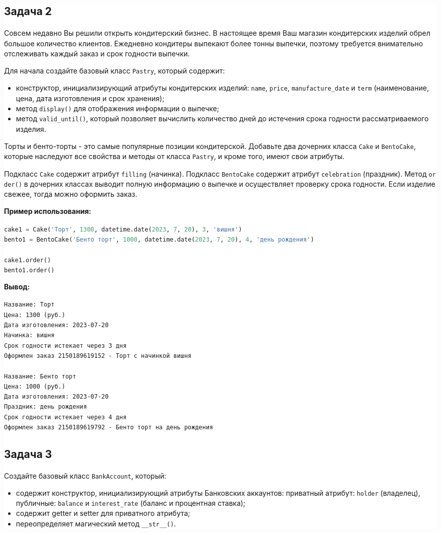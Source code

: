 ## Задача 2

Совсем недавно Вы решили открыть кондитерский бизнес. В настоящее время Ваш магазин кондитерских изделий обрел большое количество клиентов. Ежедневно кондитеры выпекают более тонны выпечки, поэтому требуется внимательно отслеживать каждый заказ и срок годности выпечки. 

Для начала создайте базовый класс `Pastry`, который содержит: 

- конструктор, инициализирующий атрибуты кондитерских изделий: `name`, `price`, `manufacture_date` и `term` (наименование, цена, дата изготовления и срок хранения);
- метод `display()` для отображения информации о выпечке;
- метод `valid_until()`, который позволяет вычислить количество дней до истечения срока годности рассматриваемого изделия.

Торты и бенто-торты - это самые популярные позиции кондитерской. Добавьте два дочерних класса `Cake` и `BentoCake`, которые наследуют все свойства и методы от класса `Pastry`, и кроме того, имеют свои атрибуты. 

Подкласс `Cake` содержит атрибут `filling` (начинка). Подкласс `BentoCake` содержит атрибут `celebration` (праздник). Метод `order()` в дочерних классах выводит полную информацию о выпечке и осуществляет проверку срока годности. Если изделие свежее, тогда можно оформить заказ. 

**Пример использования:**
```python 
cake1 = Cake('Торт', 1300, datetime.date(2023, 7, 20), 3, 'вишня')
bento1 = BentoCake('Бенто торт', 1000, datetime.date(2023, 7, 20), 4, 'день рождения')

cake1.order()
bento1.order()
```

**Вывод:**
```
Название: Торт
Цена: 1300 (руб.)
Дата изготовления: 2023-07-20
Начинка: вишня
Срок годности истекает через 3 дня
Оформлен заказ 2150189619152 - Торт с начинкой вишня 

Название: Бенто торт
Цена: 1000 (руб.)
Дата изготовления: 2023-07-20
Праздник: день рождения
Срок годности истекает через 4 дня
Оформлен заказ 2150189619792 - Бенто торт на день рождения
```

## Задача 3
  
Создайте базовый класс `BankAccount`, который:

- содержит конструктор, инициализирующий атрибуты Банковских аккаунтов: приватный атрибут: `holder` (владелец), публичные: `balance` и `interest_rate` (баланс и процентная ставка);
- содержит getter и setter для приватного атрибута;
- переопределяет магический метод `__str__()`.
